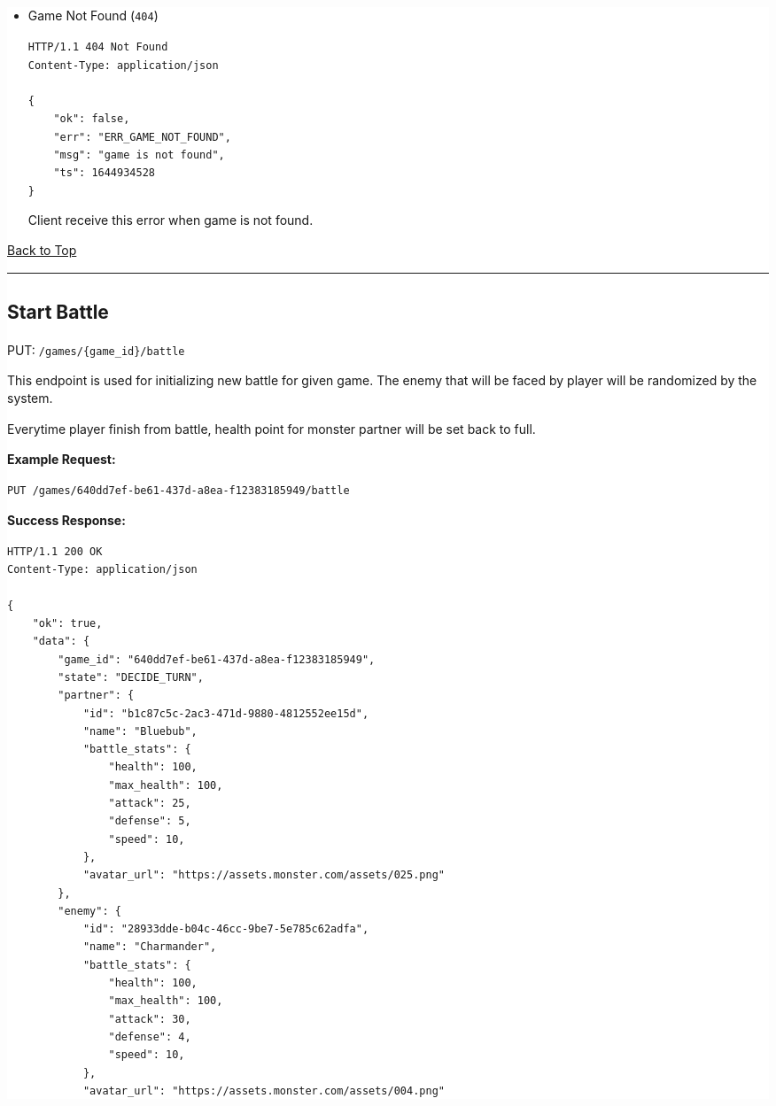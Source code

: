 - Game Not Found (`404`)

  ```http
  HTTP/1.1 404 Not Found
  Content-Type: application/json

  {
      "ok": false,
      "err": "ERR_GAME_NOT_FOUND",
      "msg": "game is not found",
      "ts": 1644934528
  }
  ```

  Client receive this error when game is not found.

[Back to Top](#rest-api)

---

## Start Battle

PUT: `/games/{game_id}/battle`

This endpoint is used for initializing new battle for given game. The enemy that will be faced by player will be randomized by the system.

Everytime player finish from battle, health point for monster partner will be set back to full.

**Example Request:**

```http
PUT /games/640dd7ef-be61-437d-a8ea-f12383185949/battle
```

**Success Response:**

```http
HTTP/1.1 200 OK
Content-Type: application/json

{
    "ok": true,
    "data": {
        "game_id": "640dd7ef-be61-437d-a8ea-f12383185949",
        "state": "DECIDE_TURN",
        "partner": {
            "id": "b1c87c5c-2ac3-471d-9880-4812552ee15d",
            "name": "Bluebub",
            "battle_stats": {
                "health": 100,
                "max_health": 100,
                "attack": 25,
                "defense": 5,
                "speed": 10,
            },
            "avatar_url": "https://assets.monster.com/assets/025.png"
        },
        "enemy": {
            "id": "28933dde-b04c-46cc-9be7-5e785c62adfa",
            "name": "Charmander",
            "battle_stats": {
                "health": 100,
                "max_health": 100,
                "attack": 30,
                "defense": 4,
                "speed": 10,
            },
            "avatar_url": "https://assets.monster.com/assets/004.png"
```